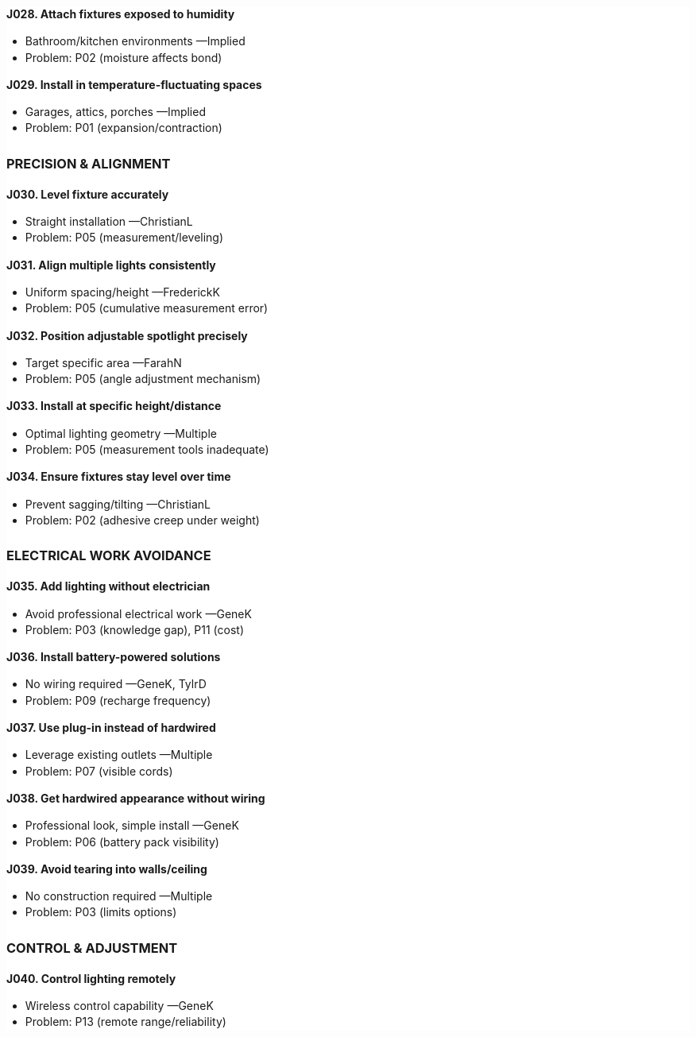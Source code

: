 **J028. Attach fixtures exposed to humidity**
- Bathroom/kitchen environments —Implied
- Problem: P02 (moisture affects bond)

**J029. Install in temperature-fluctuating spaces**
- Garages, attics, porches —Implied
- Problem: P01 (expansion/contraction)

### PRECISION & ALIGNMENT

**J030. Level fixture accurately**
- Straight installation —ChristianL
- Problem: P05 (measurement/leveling)

**J031. Align multiple lights consistently**
- Uniform spacing/height —FrederickK
- Problem: P05 (cumulative measurement error)

**J032. Position adjustable spotlight precisely**
- Target specific area —FarahN
- Problem: P05 (angle adjustment mechanism)

**J033. Install at specific height/distance**
- Optimal lighting geometry —Multiple
- Problem: P05 (measurement tools inadequate)

**J034. Ensure fixtures stay level over time**
- Prevent sagging/tilting —ChristianL
- Problem: P02 (adhesive creep under weight)

### ELECTRICAL WORK AVOIDANCE

**J035. Add lighting without electrician**
- Avoid professional electrical work —GeneK
- Problem: P03 (knowledge gap), P11 (cost)

**J036. Install battery-powered solutions**
- No wiring required —GeneK, TylrD
- Problem: P09 (recharge frequency)

**J037. Use plug-in instead of hardwired**
- Leverage existing outlets —Multiple
- Problem: P07 (visible cords)

**J038. Get hardwired appearance without wiring**
- Professional look, simple install —GeneK
- Problem: P06 (battery pack visibility)

**J039. Avoid tearing into walls/ceiling**
- No construction required —Multiple
- Problem: P03 (limits options)

### CONTROL & ADJUSTMENT

**J040. Control lighting remotely**
- Wireless control capability —GeneK
- Problem: P13 (remote range/reliability)
